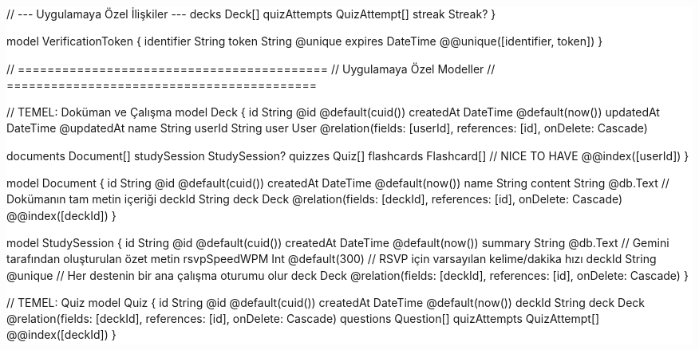  // --- Uygulamaya Özel İlişkiler ---
  decks         Deck[]
  quizAttempts  QuizAttempt[]
  streak        Streak?
}

model VerificationToken {
  identifier String
  token      String   @unique
  expires    DateTime
  @@unique([identifier, token])
}


// ==========================================
// Uygulamaya Özel Modeller
// ==========================================

// TEMEL: Doküman ve Çalışma
model Deck {
  id        String   @id @default(cuid())
  createdAt DateTime @default(now())
  updatedAt DateTime @updatedAt
  name      String
  userId    String
  user      User     @relation(fields: [userId], references: [id], onDelete: Cascade)

  documents   Document[]
  studySession StudySession?
  quizzes     Quiz[]
  flashcards  Flashcard[] // NICE TO HAVE
  @@index([userId])
}

model Document {
  id        String   @id @default(cuid())
  createdAt DateTime @default(now())
  name      String
  content   String   @db.Text // Dokümanın tam metin içeriği
  deckId    String
  deck      Deck     @relation(fields: [deckId], references: [id], onDelete: Cascade)
  @@index([deckId])
}

model StudySession {
  id           String   @id @default(cuid())
  createdAt    DateTime @default(now())
  summary      String   @db.Text // Gemini tarafından oluşturulan özet metin
  rsvpSpeedWPM Int      @default(300) // RSVP için varsayılan kelime/dakika hızı
  deckId       String   @unique // Her destenin bir ana çalışma oturumu olur
  deck         Deck     @relation(fields: [deckId], references: [id], onDelete: Cascade)
}

// TEMEL: Quiz
model Quiz {
  id           String   @id @default(cuid())
  createdAt    DateTime @default(now())
  deckId       String
  deck         Deck        @relation(fields: [deckId], references: [id], onDelete: Cascade)
  questions    Question[]
  quizAttempts QuizAttempt[]
  @@index([deckId])
}
